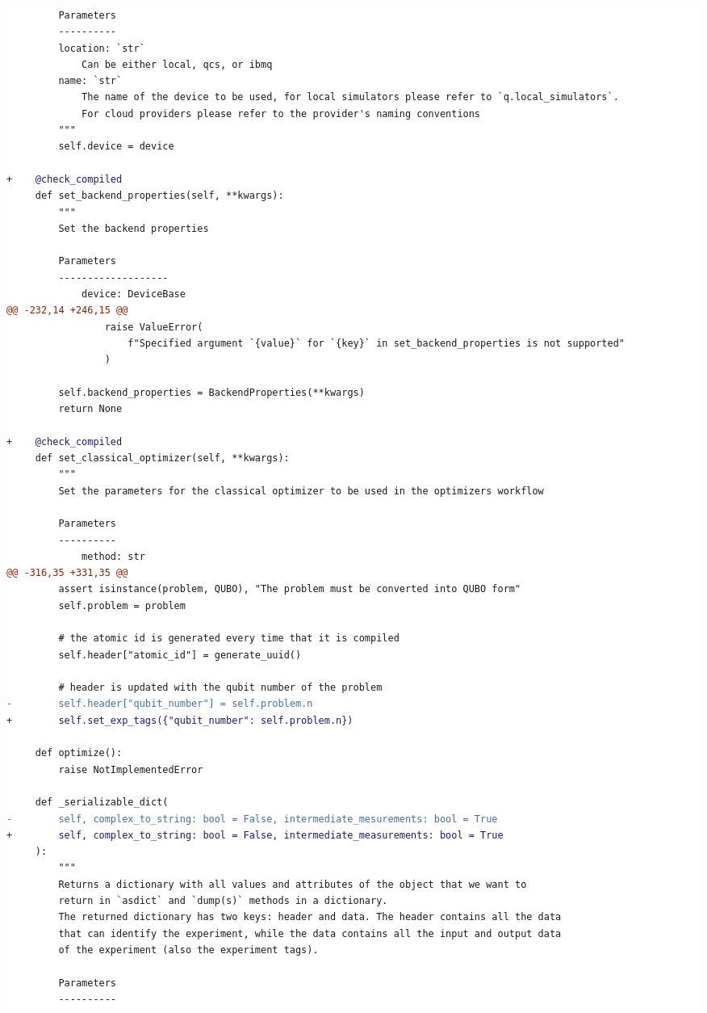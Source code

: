 ```diff
         Parameters
         ----------
         location: `str`
             Can be either local, qcs, or ibmq
         name: `str`
             The name of the device to be used, for local simulators please refer to `q.local_simulators`.
             For cloud providers please refer to the provider's naming conventions
         """
         self.device = device
 
+    @check_compiled
     def set_backend_properties(self, **kwargs):
         """
         Set the backend properties
 
         Parameters
         -------------------
             device: DeviceBase
@@ -232,14 +246,15 @@
                 raise ValueError(
                     f"Specified argument `{value}` for `{key}` in set_backend_properties is not supported"
                 )
 
         self.backend_properties = BackendProperties(**kwargs)
         return None
 
+    @check_compiled
     def set_classical_optimizer(self, **kwargs):
         """
         Set the parameters for the classical optimizer to be used in the optimizers workflow
 
         Parameters
         ----------
             method: str
@@ -316,35 +331,35 @@
         assert isinstance(problem, QUBO), "The problem must be converted into QUBO form"
         self.problem = problem
 
         # the atomic id is generated every time that it is compiled
         self.header["atomic_id"] = generate_uuid()
 
         # header is updated with the qubit number of the problem
-        self.header["qubit_number"] = self.problem.n
+        self.set_exp_tags({"qubit_number": self.problem.n})
 
     def optimize():
         raise NotImplementedError
 
     def _serializable_dict(
-        self, complex_to_string: bool = False, intermediate_mesurements: bool = True
+        self, complex_to_string: bool = False, intermediate_measurements: bool = True
     ):
         """
         Returns a dictionary with all values and attributes of the object that we want to
         return in `asdict` and `dump(s)` methods in a dictionary.
         The returned dictionary has two keys: header and data. The header contains all the data
         that can identify the experiment, while the data contains all the input and output data
         of the experiment (also the experiment tags).
 
         Parameters
         ----------
```